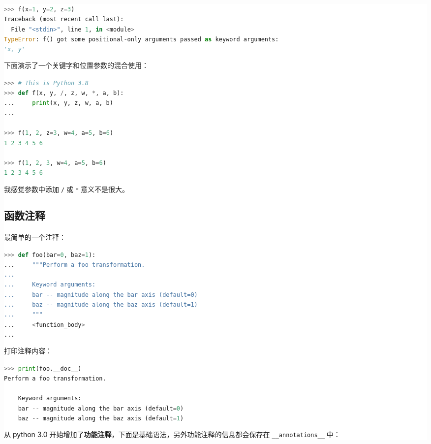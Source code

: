 ```python
>>> f(x=1, y=2, z=3)
Traceback (most recent call last):
  File "<stdin>", line 1, in <module>
TypeError: f() got some positional-only arguments passed as keyword arguments:
'x, y'
```

下面演示了一个关键字和位置参数的混合使用：

```python
>>> # This is Python 3.8
>>> def f(x, y, /, z, w, *, a, b):
...     print(x, y, z, w, a, b)
...

>>> f(1, 2, z=3, w=4, a=5, b=6)
1 2 3 4 5 6

>>> f(1, 2, 3, w=4, a=5, b=6)
1 2 3 4 5 6
```

我感觉参数中添加 `/` 或 `*` 意义不是很大。



## 函数注释

最简单的一个注释：

```python
>>> def foo(bar=0, baz=1):
...     """Perform a foo transformation.
...
...     Keyword arguments:
...     bar -- magnitude along the bar axis (default=0)
...     baz -- magnitude along the baz axis (default=1)
...     """
...     <function_body>
...
```

打印注释内容：

```python
>>> print(foo.__doc__)
Perform a foo transformation.

    Keyword arguments:
    bar -- magnitude along the bar axis (default=0)
    baz -- magnitude along the baz axis (default=1)
```



从 python 3.0 开始增加了**功能注释**，下面是基础语法，另外功能注释的信息都会保存在 `__annotations__` 中：

